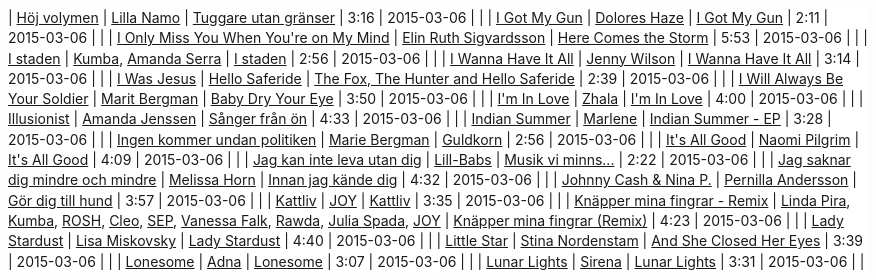 | [Höj volymen](https://open.spotify.com/track/0syrVcqLQMBMbj8VbthLA7) | [Lilla Namo](https://open.spotify.com/artist/2DsNd8GBB1y1J0XMq0nT6s) | [Tuggare utan gränser](https://open.spotify.com/album/47l0NjsrR85NjFvUvBxSP0) | 3:16 | 2015-03-06 |  |
| [I Got My Gun](https://open.spotify.com/track/3M0z4Ua0xXpudn9njXqWiS) | [Dolores Haze](https://open.spotify.com/artist/1eaRzpjJvZXJ531g9WrLP8) | [I Got My Gun](https://open.spotify.com/album/4XCexbduIlrpNXx12XOMkU) | 2:11 | 2015-03-06 |  |
| [I Only Miss You When You're on My Mind](https://open.spotify.com/track/3IASjJav4dEqw8waN4kQQl) | [Elin Ruth Sigvardsson](https://open.spotify.com/artist/4XLEZe0s7mV0tEBkHWr70y) | [Here Comes the Storm](https://open.spotify.com/album/5bwrJyYYLdv0snAU6WweRy) | 5:53 | 2015-03-06 |  |
| [I staden](https://open.spotify.com/track/4PxOSNVoO7QbYPK6EIG353) | [Kumba](https://open.spotify.com/artist/0GD2LYGX4nMj9F84HsIWp1), [Amanda Serra](https://open.spotify.com/artist/6x5Okj9dLLSYeYE9LtnkIT) | [I staden](https://open.spotify.com/album/2gBjWy1NdE9z9X9elFGgjT) | 2:56 | 2015-03-06 |  |
| [I Wanna Have It All](https://open.spotify.com/track/1KKFszNswuREK22egRsbzy) | [Jenny Wilson](https://open.spotify.com/artist/3axEmcxTibioxD1rZi1IOB) | [I Wanna Have It All](https://open.spotify.com/album/2TszSNGBTke0BFvVKpIRhV) | 3:14 | 2015-03-06 |  |
| [I Was Jesus](https://open.spotify.com/track/5DrzgdmjGqDU987vRZvmGl) | [Hello Saferide](https://open.spotify.com/artist/4Qxe8uorrQxMoMkhv0HrK3) | [The Fox, The Hunter and Hello Saferide](https://open.spotify.com/album/6pgOlt9oUIVJiqxSkcSROa) | 2:39 | 2015-03-06 |  |
| [I Will Always Be Your Soldier](https://open.spotify.com/track/4n0TkiApnLXv1RSk17gOBH) | [Marit Bergman](https://open.spotify.com/artist/1Z8YLeRzSedy0jT5D08pVU) | [Baby Dry Your Eye](https://open.spotify.com/album/64AW9sxYJpSs3b8H5Ny5ae) | 3:50 | 2015-03-06 |  |
| [I'm In Love](https://open.spotify.com/track/0M94S8r84UQlj30DiGakJG) | [Zhala](https://open.spotify.com/artist/2vI70V5Tc6jB3d2uzb2UEA) | [I'm In Love](https://open.spotify.com/album/4d9WOie0E4Iq4zs8rpcw9Y) | 4:00 | 2015-03-06 |  |
| [Illusionist](https://open.spotify.com/track/6VFuvxBqwxOwIaEtBmH9kb) | [Amanda Jenssen](https://open.spotify.com/artist/5abrQugiw9ysKSuemQW7K9) | [Sånger från ön](https://open.spotify.com/album/6K7hncUJwfcxma5egjvTwI) | 4:33 | 2015-03-06 |  |
| [Indian Summer](https://open.spotify.com/track/0Syg0S75x10U5F54ypxE6X) | [Marlene](https://open.spotify.com/artist/0pAV5GaO9ak8wk1NnF37Cl) | [Indian Summer \- EP](https://open.spotify.com/album/5njkJEN4kJ2RCPbOixtFdC) | 3:28 | 2015-03-06 |  |
| [Ingen kommer undan politiken](https://open.spotify.com/track/3QYGkskUUEw8mH9QnQvJAA) | [Marie Bergman](https://open.spotify.com/artist/1EF9hLul0ZZcbh7dmXWF99) | [Guldkorn](https://open.spotify.com/album/7sbTsMK5JNTGZOkSzCiOU1) | 2:56 | 2015-03-06 |  |
| [It's All Good](https://open.spotify.com/track/4Zn4pQK12WQ96kGHMRhiKO) | [Naomi Pilgrim](https://open.spotify.com/artist/5QpXKWRjxAVZlmn5trAa16) | [It's All Good](https://open.spotify.com/album/0WD3NDgF06gmSKCFrGlvjw) | 4:09 | 2015-03-06 |  |
| [Jag kan inte leva utan dig](https://open.spotify.com/track/3G04rIXGeThaa3YlaumcmQ) | [Lill\-Babs](https://open.spotify.com/artist/1YlYLkI3GlVDFSQGjMXWbt) | [Musik vi minns...](https://open.spotify.com/album/4KTLqlC1RI0LXyW3Xm0Kf5) | 2:22 | 2015-03-06 |  |
| [Jag saknar dig mindre och mindre](https://open.spotify.com/track/0atRkLynwT9JbhSQkoPdLY) | [Melissa Horn](https://open.spotify.com/artist/0tOdy7SqogILIjzGU2hSr5) | [Innan jag kände dig](https://open.spotify.com/album/7aCSH1fnzWjLChB2VHG671) | 4:32 | 2015-03-06 |  |
| [Johnny Cash & Nina P.](https://open.spotify.com/track/4tQ5Bk3dE3u83t6ShNdntI) | [Pernilla Andersson](https://open.spotify.com/artist/1muQ9itiu5KB1WiqehGoSy) | [Gör dig till hund](https://open.spotify.com/album/5MxaWDH2D38b52c1jxQ6sP) | 3:57 | 2015-03-06 |  |
| [Kattliv](https://open.spotify.com/track/3YHmE7BGCTAlMnwS58prHa) | [JOY](https://open.spotify.com/artist/0XgxgYnzpP0KwA4BMliFlq) | [Kattliv](https://open.spotify.com/album/6F8xptDIjdalRhckYJi6hs) | 3:35 | 2015-03-06 |  |
| [Knäpper mina fingrar \- Remix](https://open.spotify.com/track/0PIXeBuPkFCpV0zAhLROoS) | [Linda Pira](https://open.spotify.com/artist/0qeei9KQnptjwb8MgkqEoy), [Kumba](https://open.spotify.com/artist/0GD2LYGX4nMj9F84HsIWp1), [ROSH](https://open.spotify.com/artist/739zjStIc6EHrV5thshKkp), [Cleo](https://open.spotify.com/artist/1SwDFc5jX708XR3XtzLrRs), [SEP](https://open.spotify.com/artist/7aNX7YUSCDIcwGNlZlVpKo), [Vanessa Falk](https://open.spotify.com/artist/0GIFTbUHTZfEHaGy2ZsI0E), [Rawda](https://open.spotify.com/artist/7vITWGrhforyqJKaMUwdAH), [Julia Spada](https://open.spotify.com/artist/0GtgBnMAiOhU6MebyAB0V2), [JOY](https://open.spotify.com/artist/0XgxgYnzpP0KwA4BMliFlq) | [Knäpper mina fingrar \(Remix\)](https://open.spotify.com/album/3SqGWXewLT9SsdQRvFYJeQ) | 4:23 | 2015-03-06 |  |
| [Lady Stardust](https://open.spotify.com/track/7tATqS3VKDY0VGW9p7PdOv) | [Lisa Miskovsky](https://open.spotify.com/artist/5J0dXmqEYctfFsmcakqZFH) | [Lady Stardust](https://open.spotify.com/album/6vrVxfW51WURkOE4gQMQlR) | 4:40 | 2015-03-06 |  |
| [Little Star](https://open.spotify.com/track/07vVUj64nGveXwpGR04JH4) | [Stina Nordenstam](https://open.spotify.com/artist/7gPBpCNPTXfU4B6GJ17CwL) | [And She Closed Her Eyes](https://open.spotify.com/album/13afX31wQfHT87BjRUFjU1) | 3:39 | 2015-03-06 |  |
| [Lonesome](https://open.spotify.com/track/0hFFYKGhtSgUMkkhrAi0IQ) | [Adna](https://open.spotify.com/artist/1pduOlnYE5rd4VChXbeU8g) | [Lonesome](https://open.spotify.com/album/62ZXyvRwzB4nqrLyCWKBEU) | 3:07 | 2015-03-06 |  |
| [Lunar Lights](https://open.spotify.com/track/4ed54rPyaUwR377j0HfhUY) | [Sirena](https://open.spotify.com/artist/3ua4MYAHmkOM1hL7o0FqIw) | [Lunar Lights](https://open.spotify.com/album/2YtmtH8EtAW7ND7Bq4I13P) | 3:31 | 2015-03-06 |  |
